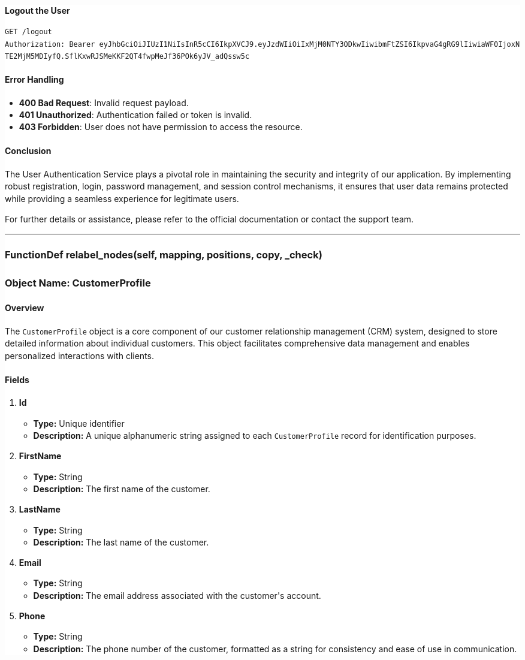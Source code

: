 **Logout the User**
```http
GET /logout
Authorization: Bearer eyJhbGciOiJIUzI1NiIsInR5cCI6IkpXVCJ9.eyJzdWIiOiIxMjM0NTY3ODkwIiwibmFtZSI6IkpvaG4gRG9lIiwiaWF0IjoxNTE2MjM5MDIyfQ.SflKxwRJSMeKKF2QT4fwpMeJf36POk6yJV_adQssw5c
```

#### Error Handling
- **400 Bad Request**: Invalid request payload.
- **401 Unauthorized**: Authentication failed or token is invalid.
- **403 Forbidden**: User does not have permission to access the resource.

#### Conclusion
The User Authentication Service plays a pivotal role in maintaining the security and integrity of our application. By implementing robust registration, login, password management, and session control mechanisms, it ensures that user data remains protected while providing a seamless experience for legitimate users.

For further details or assistance, please refer to the official documentation or contact the support team.
***
### FunctionDef relabel_nodes(self, mapping, positions, copy, _check)
### Object Name: CustomerProfile

#### Overview
The `CustomerProfile` object is a core component of our customer relationship management (CRM) system, designed to store detailed information about individual customers. This object facilitates comprehensive data management and enables personalized interactions with clients.

#### Fields

1. **Id**
   - **Type:** Unique identifier
   - **Description:** A unique alphanumeric string assigned to each `CustomerProfile` record for identification purposes.
   
2. **FirstName**
   - **Type:** String
   - **Description:** The first name of the customer.
   
3. **LastName**
   - **Type:** String
   - **Description:** The last name of the customer.

4. **Email**
   - **Type:** String
   - **Description:** The email address associated with the customer's account.
   
5. **Phone**
   - **Type:** String
   - **Description:** The phone number of the customer, formatted as a string for consistency and ease of use in communication.
